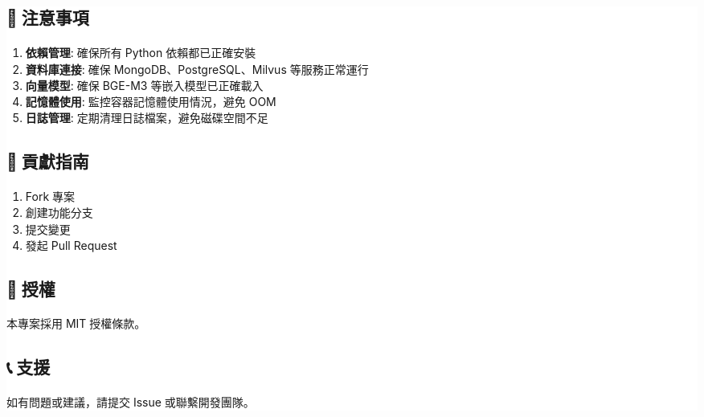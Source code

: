 ## 📝 注意事項

1. **依賴管理**: 確保所有 Python 依賴都已正確安裝
2. **資料庫連接**: 確保 MongoDB、PostgreSQL、Milvus 等服務正常運行
3. **向量模型**: 確保 BGE-M3 等嵌入模型已正確載入
4. **記憶體使用**: 監控容器記憶體使用情況，避免 OOM
5. **日誌管理**: 定期清理日誌檔案，避免磁碟空間不足

## 🤝 貢獻指南

1. Fork 專案
2. 創建功能分支
3. 提交變更
4. 發起 Pull Request

## 📄 授權

本專案採用 MIT 授權條款。

## 📞 支援

如有問題或建議，請提交 Issue 或聯繫開發團隊。 